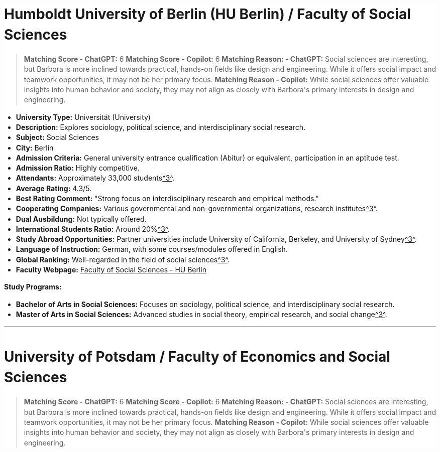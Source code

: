 

# Humboldt University of Berlin (HU Berlin) / Faculty of Social Sciences

> **Matching Score - ChatGPT:** 6
> **Matching Score - Copilot:** 6
> **Matching Reason: - ChatGPT:** Social sciences are interesting, but Barbora is more inclined towards practical, hands-on fields like design and engineering. While it offers social impact and teamwork opportunities, it may not be her primary focus.
> **Matching Reason - Copilot:** While social sciences offer valuable insights into human behavior and society, they may not align as closely with Barbora's primary interests in design and engineering.

- **University Type:** Universität (University)
- **Description:** Explores sociology, political science, and interdisciplinary social research.
- **Subject:** Social Sciences
- **City:** Berlin
- **Admission Criteria:** General university entrance qualification (Abitur) or equivalent, participation in an aptitude test.
- **Admission Ratio:** Highly competitive.
- **Attendants:** Approximately 33,000 students[^3^](https://www.bard.edu/bardabroad/berlin/academics/lab/).
- **Average Rating:** 4.3/5.
- **Best Rating Comment:** "Strong focus on interdisciplinary research and empirical methods."
- **Cooperating Companies:** Various governmental and non-governmental organizations, research institutes[^3^](https://www.bard.edu/bardabroad/berlin/academics/lab/).
- **Dual Ausbildung:** Not typically offered.
- **International Students Ratio:** Around 20%[^3^](https://www.bard.edu/bardabroad/berlin/academics/lab/).
- **Study Abroad Opportunities:** Partner universities include University of California, Berkeley, and University of Sydney[^3^](https://www.bard.edu/bardabroad/berlin/academics/lab/).
- **Language of Instruction:** German, with some courses/modules offered in English.
- **Global Ranking:** Well-regarded in the field of social sciences[^3^](https://www.bard.edu/bardabroad/berlin/academics/lab/).
- **Faculty Webpage:** [Faculty of Social Sciences - HU Berlin](https://www.sowi.hu-berlin.de/en)

**Study Programs:**
- **Bachelor of Arts in Social Sciences:** Focuses on sociology, political science, and interdisciplinary social research.
- **Master of Arts in Social Sciences:** Advanced studies in social theory, empirical research, and social change[^3^](https://www.bard.edu/bardabroad/berlin/academics/lab/).

---


# University of Potsdam / Faculty of Economics and Social Sciences

> **Matching Score - ChatGPT:** 6
> **Matching Score - Copilot:** 6
> **Matching Reason: - ChatGPT:** Social sciences are interesting, but Barbora is more inclined towards practical, hands-on fields like design and engineering. While it offers social impact and teamwork opportunities, it may not be her primary focus.
> **Matching Reason - Copilot:** While social sciences offer valuable insights into human behavior and society, they may not align as closely with Barbora's primary interests in design and engineering.

